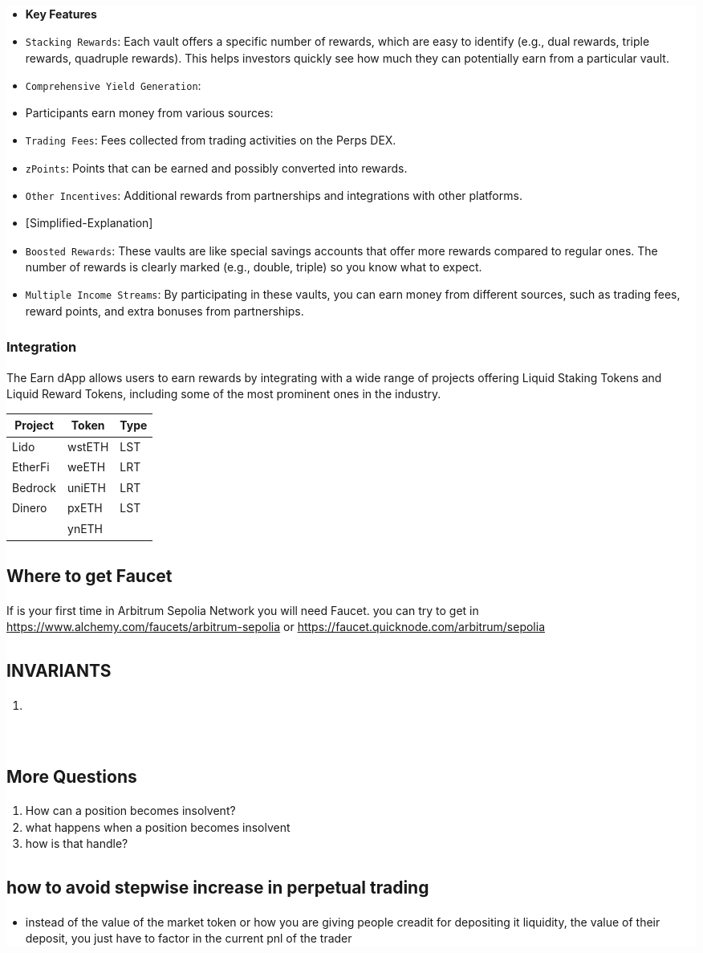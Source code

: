 * **Key Features**
* `Stacking Rewards`:
Each vault offers a specific number of rewards, which are easy to identify (e.g., dual rewards, triple rewards, quadruple rewards).
This helps investors quickly see how much they can potentially earn from a particular vault.

* `Comprehensive Yield Generation`:
* Participants earn money from various sources:
* `Trading Fees`: Fees collected from trading activities on the Perps DEX.
* `zPoints`: Points that can be earned and possibly converted into rewards.
* `Other Incentives`: Additional rewards from partnerships and integrations with other platforms.
  
* [Simplified-Explanation]
* `Boosted Rewards`: These vaults are like special savings accounts that offer more rewards compared to regular ones. The number of rewards is clearly marked (e.g., double, triple) so you know what to expect.
* `Multiple Income Streams`: By participating in these vaults, you can earn money from different sources, such as trading fees, reward points, and extra bonuses from partnerships.

### Integration
The Earn dApp allows users to earn rewards by integrating with a wide range of projects offering Liquid Staking Tokens and Liquid Reward Tokens, including some of the most prominent ones in the industry.

| Project | Token  | Type |
| ------- | ------ | ---- |
| Lido    | wstETH | LST  |
| EtherFi | weETH  | LRT  |
| Bedrock | uniETH | LRT  |
| Dinero  | pxETH  | LST  |
|         | ynETH  |      |


## Where to get Faucet
If is your first time in Arbitrum Sepolia Network you will need Faucet. you can try to get in https://www.alchemy.com/faucets/arbitrum-sepolia or https://faucet.quicknode.com/arbitrum/sepolia


## INVARIANTS
1. 
​

## More Questions
1. How can a position becomes insolvent?
2. what happens when a position becomes insolvent
3. how is that handle?


## how to avoid stepwise increase in perpetual trading
* instead of the value of the market token or how you are giving people creadit for depositing it liquidity, the value of their deposit, you just have to factor in the current pnl of the trader

